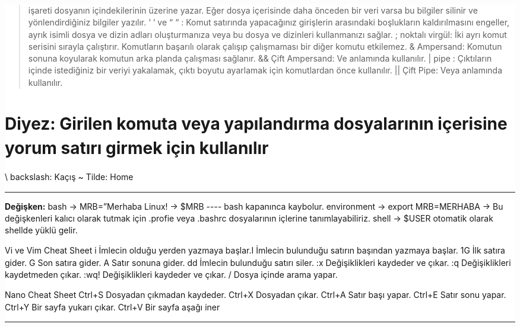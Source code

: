 > işareti dosyanın içindekilerinin üzerine yazar. Eğer dosya içerisinde daha önceden bir veri
> varsa bu bilgiler silinir ve yönlendirdiğiniz bilgiler yazılır.
> ‘ ‘ ve “ “ : Komut satırında yapacağınız girişlerin arasındaki boşlukların kaldırılmasını engeller, ayrık
> isimli dosya ve dizin adları oluşturmanıza veya bu dosya ve dizinleri kullanmanızı sağlar.
> ; noktalı virgül: İki ayrı komut serisini sırayla çalıştırır. Komutların başarılı olarak çalışıp çalışmaması bir
> diğer komutu etkilemez.
> & Ampersand: Komutun sonuna koyularak komutun arka planda çalışması sağlanır. 
> && Çift Ampersand: Ve anlamında kullanılır.
> | pipe : Çıktıların içinde istediğiniz bir veriyi yakalamak, çıktı boyutu ayarlamak için komutlardan önce kullanılır.
> || Çift Pipe: Veya anlamında kullanılır.

# Diyez: Girilen komuta veya yapılandırma dosyalarının içerisine yorum satırı girmek için kullanılır

\ backslash: Kaçış
~ Tilde: Home



----



**Değişken:**
bash ->  MRB=”Merhaba Linux! -> $MRB ---- bash kapanınca kaybolur.
environment -> export MRB=MERHABA -> Bu değişkenleri kalıcı olarak tutmak için .profie veya .bashrc dosyalarının içlerine
tanımlayabiliriz.
shell -> $USER otomatik olarak shellde yüklü gelir. 

Vi ve Vim Cheat Sheet
i İmlecin olduğu yerden yazmaya başlar.I İmlecin bulunduğu satırın başından yazmaya başlar.
1G İlk satıra gider.
G Son satıra gider.
A Satır sonuna gider.
dd İmlecin bulunduğu satırı siler.
:x Değişiklikleri kaydeder ve çıkar.
:q Değişiklikleri kaydetmeden çıkar.
:wq! Değişiklikleri kaydeder ve çıkar.
/ Dosya içinde arama yapar.

Nano Cheat Sheet
Ctrl+S Dosyadan çıkmadan kaydeder.
Ctrl+X Dosyadan çıkar.
Ctrl+A Satır başı yapar.
Ctrl+E Satır sonu yapar.
Ctrl+Y Bir sayfa yukarı çıkar.
Ctrl+V Bir sayfa aşağı iner

-----
